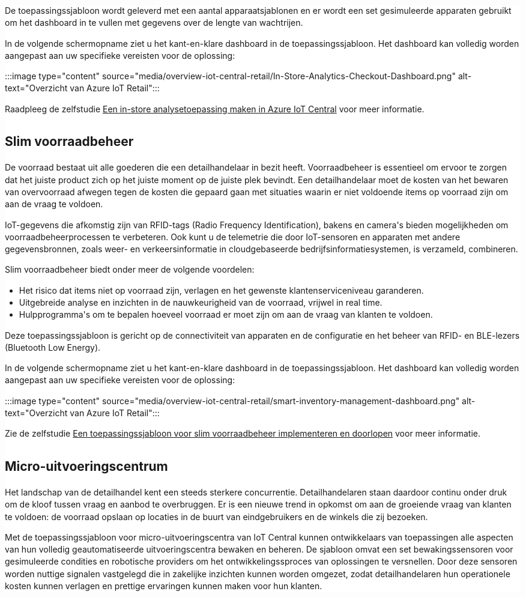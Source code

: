 De toepassingssjabloon wordt geleverd met een aantal apparaatsjablonen en er wordt een set gesimuleerde apparaten gebruikt om het dashboard in te vullen met gegevens over de lengte van wachtrijen. 

In de volgende schermopname ziet u het kant-en-klare dashboard in de toepassingssjabloon. Het dashboard kan volledig worden aangepast aan uw specifieke vereisten voor de oplossing: 

:::image type="content" source="media/overview-iot-central-retail/In-Store-Analytics-Checkout-Dashboard.png" alt-text="Overzicht van Azure IoT Retail":::

Raadpleeg de zelfstudie [Een in-store analysetoepassing maken in Azure IoT Central](./tutorial-in-store-analytics-create-app.md) voor meer informatie.

## <a name="smart-inventory-management"></a>Slim voorraadbeheer

De voorraad bestaat uit alle goederen die een detailhandelaar in bezit heeft. Voorraadbeheer is essentieel om ervoor te zorgen dat het juiste product zich op het juiste moment op de juiste plek bevindt. Een detailhandelaar moet de kosten van het bewaren van overvoorraad afwegen tegen de kosten die gepaard gaan met situaties waarin er niet voldoende items op voorraad zijn om aan de vraag te voldoen.

IoT-gegevens die afkomstig zijn van RFID-tags (Radio Frequency Identification), bakens en camera's bieden mogelijkheden om voorraadbeheerprocessen te verbeteren. Ook kunt u de telemetrie die door IoT-sensoren en apparaten met andere gegevensbronnen, zoals weer- en verkeersinformatie in cloudgebaseerde bedrijfsinformatiesystemen, is verzameld, combineren.

Slim voorraadbeheer biedt onder meer de volgende voordelen:

* Het risico dat items niet op voorraad zijn, verlagen en het gewenste klantenserviceniveau garanderen. 
* Uitgebreide analyse en inzichten in de nauwkeurigheid van de voorraad, vrijwel in real time.
* Hulpprogramma's om te bepalen hoeveel voorraad er moet zijn om aan de vraag van klanten te voldoen.

Deze toepassingssjabloon is gericht op de connectiviteit van apparaten en de configuratie en het beheer van RFID- en BLE-lezers (Bluetooth Low Energy).

In de volgende schermopname ziet u het kant-en-klare dashboard in de toepassingssjabloon. Het dashboard kan volledig worden aangepast aan uw specifieke vereisten voor de oplossing:

:::image type="content" source="media/overview-iot-central-retail/smart-inventory-management-dashboard.png" alt-text="Overzicht van Azure IoT Retail":::

Zie de zelfstudie [Een toepassingssjabloon voor slim voorraadbeheer implementeren en doorlopen](./tutorial-iot-central-smart-inventory-management.md) voor meer informatie.

## <a name="micro-fulfillment-center"></a>Micro-uitvoeringscentrum

Het landschap van de detailhandel kent een steeds sterkere concurrentie. Detailhandelaren staan daardoor continu onder druk om de kloof tussen vraag en aanbod te overbruggen. Er is een nieuwe trend in opkomst om aan de groeiende vraag van klanten te voldoen: de voorraad opslaan op locaties in de buurt van eindgebruikers en de winkels die zij bezoeken.

Met de toepassingssjabloon voor micro-uitvoeringscentra van IoT Central kunnen ontwikkelaars van toepassingen alle aspecten van hun volledig geautomatiseerde uitvoeringscentra bewaken en beheren. De sjabloon omvat een set bewakingssensoren voor gesimuleerde condities en robotische providers om het ontwikkelingssproces van oplossingen te versnellen. Door deze sensoren worden nuttige signalen vastgelegd die in zakelijke inzichten kunnen worden omgezet, zodat detailhandelaren hun operationele kosten kunnen verlagen en prettige ervaringen kunnen maken voor hun klanten.
